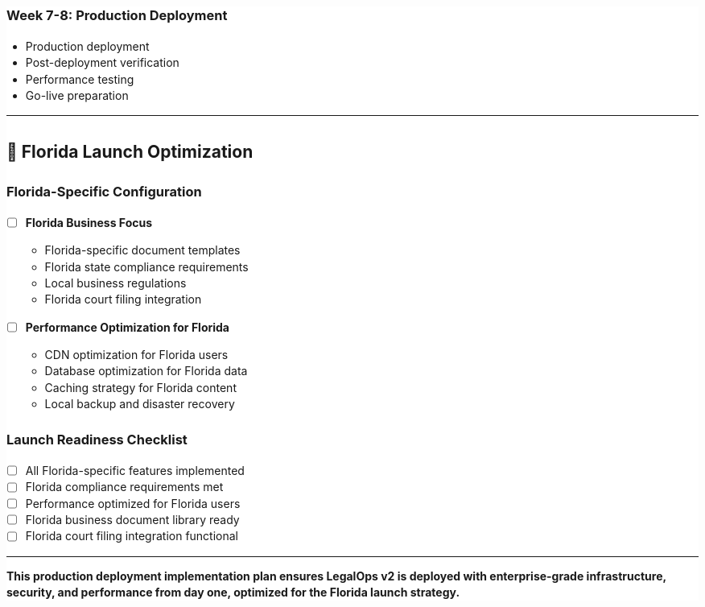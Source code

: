 ### **Week 7-8: Production Deployment**
- Production deployment
- Post-deployment verification
- Performance testing
- Go-live preparation

---

## 🚀 **Florida Launch Optimization**

### **Florida-Specific Configuration**
- [ ] **Florida Business Focus**
  - Florida-specific document templates
  - Florida state compliance requirements
  - Local business regulations
  - Florida court filing integration

- [ ] **Performance Optimization for Florida**
  - CDN optimization for Florida users
  - Database optimization for Florida data
  - Caching strategy for Florida content
  - Local backup and disaster recovery

### **Launch Readiness Checklist**
- [ ] All Florida-specific features implemented
- [ ] Florida compliance requirements met
- [ ] Performance optimized for Florida users
- [ ] Florida business document library ready
- [ ] Florida court filing integration functional

---

**This production deployment implementation plan ensures LegalOps v2 is deployed with enterprise-grade infrastructure, security, and performance from day one, optimized for the Florida launch strategy.**
